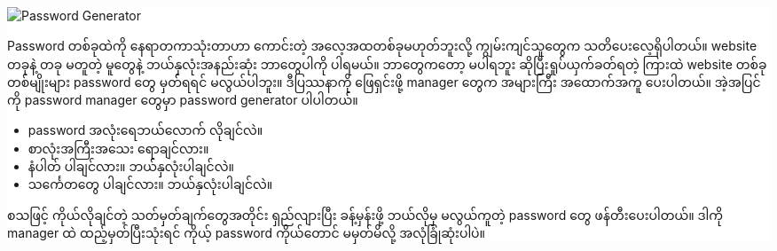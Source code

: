 ![Password Generator](https://cdn.thantzinoo.net/images/Password_Generator.png)

Password တစ်ခုထဲကို နေရာတကာသုံးတာဟာ ကောင်းတဲ့ ​အလေ့အထတစ်ခုမဟုတ်ဘူးလို့ ကျွမ်းကျင်သူတွေက သတိပေးလေ့ရှိပါတယ်။ website တခုနဲ့ တခု မတူတဲ့ မူတွေနဲ့ ဘယ်နှလုံးအနည်းဆုံး ဘာတွေပါကို ပါရမယ်။ ဘာတွေကတော့ မပါရဘူး ဆိုပြီးရှုပ်ယှက်ခတ်ရတဲ့ ကြားထဲ website တစ်ခု တစ်မျိုးများ password တွေ မှတ်ရရင် မလွယ်ပါဘူး။ ဒီပြဿနာကို ဖြေရှင်းဖို့ manager တွေက အများကြီး အထောက်အကူ ပေးပါတယ်။ အဲ့အပြင်ကို password manager တွေမှာ password generator ပါပါတယ်။

- password အလုံးရေဘယ်လောက် လိုချင်လဲ။
- စာလုံးအကြီးအသေး ရောချင်လား။
- နံပါတ် ပါချင်လား။ ဘယ်နှလုံးပါချင်လဲ။
- သင်္ကေတတွေ ပါချင်လား။ ဘယ်နှလုံးပါချင်လဲ။

စသဖြင့် ကိုယ်လိုချင်တဲ့ သတ်မှတ်ချက်တွေအတိုင်း ရှည်လျားပြီး ခန့်မှန်းဖို့ ဘယ်လိုမှ မလွယ်ကူတဲ့ password တွေ ဖန်တီးပေးပါတယ်။ ဒါကို manager ထဲ ထည့်မှတ်ပြီးသုံးရင် ကိုယ့် password ကိုယ်တောင် မမှတ်မိလို့ အလုံခြုံဆုံးပါပဲ။
